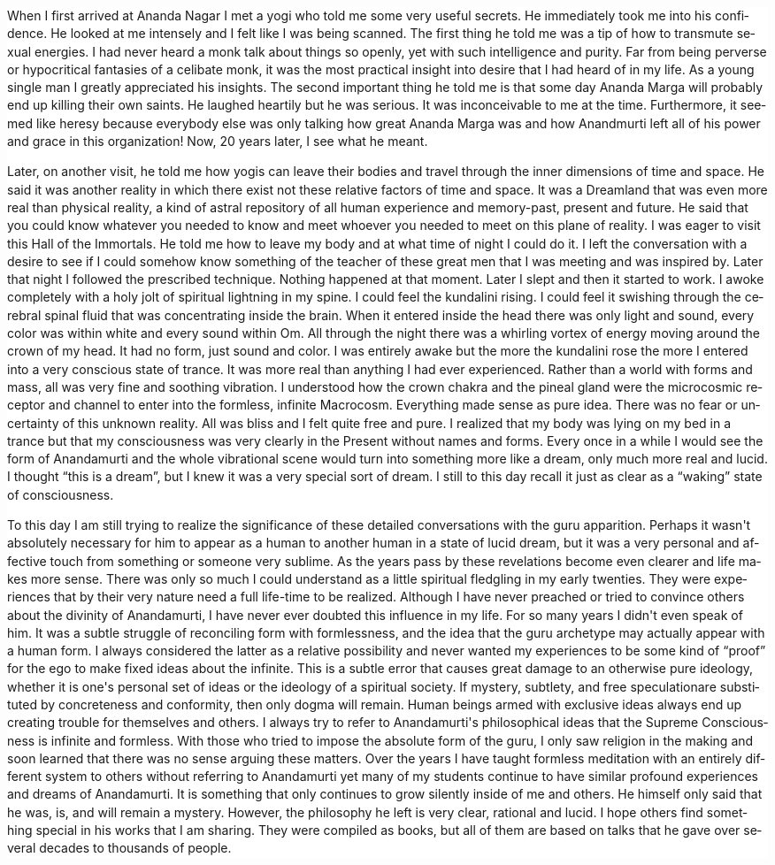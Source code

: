 <p lang="es-ES">When I first arrived at Ananda Nagar I met a yogi who told me some very useful secrets. He immediately took me into his confidence. He looked at me intensely and I felt like I was being scanned. The first thing he told me was a tip of how to transmute sexual energies. I had never heard a monk talk about things so openly, yet with such intelligence and purity. Far from being perverse or hypocritical fantasies of a celibate monk, it was the most practical insight into desire that I had heard of in my life. As a young single man I greatly appreciated his insights. The second important thing he told me is that some day Ananda Marga will probably end up killing their own saints. He laughed heartily but he was serious. It was inconceivable to me at the time. Furthermore, it seemed like heresy because everybody else was only talking how great Ananda Marga was and how Anandmurti left all of his power and grace in this organization! Now, 20 years later, I see what he meant.</p>
<p lang="es-ES">Later, on another visit, he told me how yogis can leave their bodies and travel through the inner dimensions of time and space. He said it was another reality in which there exist not these relative factors of time and space. It was a Dreamland that was even more real than physical reality, a kind of astral repository of all human experience and memory-past, present and future. He said that you could know whatever you needed to know and meet whoever you needed to meet on this plane of reality. I was eager to visit this Hall of the Immortals. He told me how to leave my body and at what time of night I could do it. I left the conversation with a desire to see if I could somehow know something of the teacher of these great men that I was meeting and was inspired by. Later that night I followed the prescribed technique. Nothing happened at that moment. Later I slept and then it started to work. I awoke completely with a holy jolt of spiritual lightning in my spine. I could feel the kundalini rising. I could feel it swishing through the cerebral spinal fluid that was concentrating inside the brain. When it entered inside the head there was only light and sound, every color was within white and every sound within Om. All through the night there was a whirling vortex of energy moving around the crown of my head. It had no form, just sound and color. I was entirely awake but the more the kundalini rose the more I entered into a very conscious state of trance. It was more real than anything I had ever experienced. Rather than a world with forms and mass, all was very fine and soothing vibration. I understood how the crown chakra and the pineal gland were the microcosmic receptor and channel to enter into the formless, infinite Macrocosm. Everything made sense as pure idea. There was no fear or uncertainty of this unknown reality. All was bliss and I felt quite free and pure. I realized that my body was lying on my bed in a trance but that my consciousness was very clearly in the Present without names and forms. Every once in a while I would see the form of Anandamurti and the whole vibrational scene would turn into something more like a dream, only much more real and lucid. I thought “this is a dream”, but I knew it was a very special sort of dream. I still to this day recall it just as clear as a “waking” state of consciousness.</p>
<p lang="es-ES">To this day I am still trying to realize the significance of these detailed conversations with the guru apparition. Perhaps it wasn't absolutely necessary for him to appear as a human to another human in a state of lucid dream, but it was a very personal and affective touch from something or someone very sublime. As the years pass by these revelations become even clearer and life makes more sense. There was only so much I could understand as a little spiritual fledgling in my early twenties. They were experiences that by their very nature need a full life-time to be realized. Although I have never preached or tried to convince others about the divinity of Anandamurti, I have never ever doubted this influence in my life. For so many years I didn't even speak of him. It was a subtle struggle of reconciling form with formlessness, and the idea that the guru archetype may actually appear with a human form. I always considered the latter as a relative possibility and never wanted my experiences to be some kind of “proof” for the ego to make fixed ideas about the infinite. This is a subtle error that causes great damage to an otherwise pure ideology, whether it is one's personal set of ideas or the ideology of a spiritual society. If mystery, subtlety, and free speculationare substituted by concreteness and conformity, then only dogma will remain. Human beings armed with exclusive ideas always end up creating trouble for themselves and others. I always try to refer to Anandamurti's philosophical ideas that the Supreme Consciousness is infinite and formless. With those who tried to impose the absolute form of the guru, I only saw religion in the making and soon learned that there was no sense arguing these matters. Over the years I have taught formless meditation with an entirely different system to others without referring to Anandamurti yet many of my students continue to have similar profound experiences and dreams of Anandamurti. It is something that only continues to grow silently inside of me and others. He himself only said that he was, is, and will remain a mystery. However, the philosophy he left is very clear, rational and lucid. I hope others find something special in his works that I am sharing. They were compiled as books, but all of them are based on talks that he gave over several decades to thousands of people.
